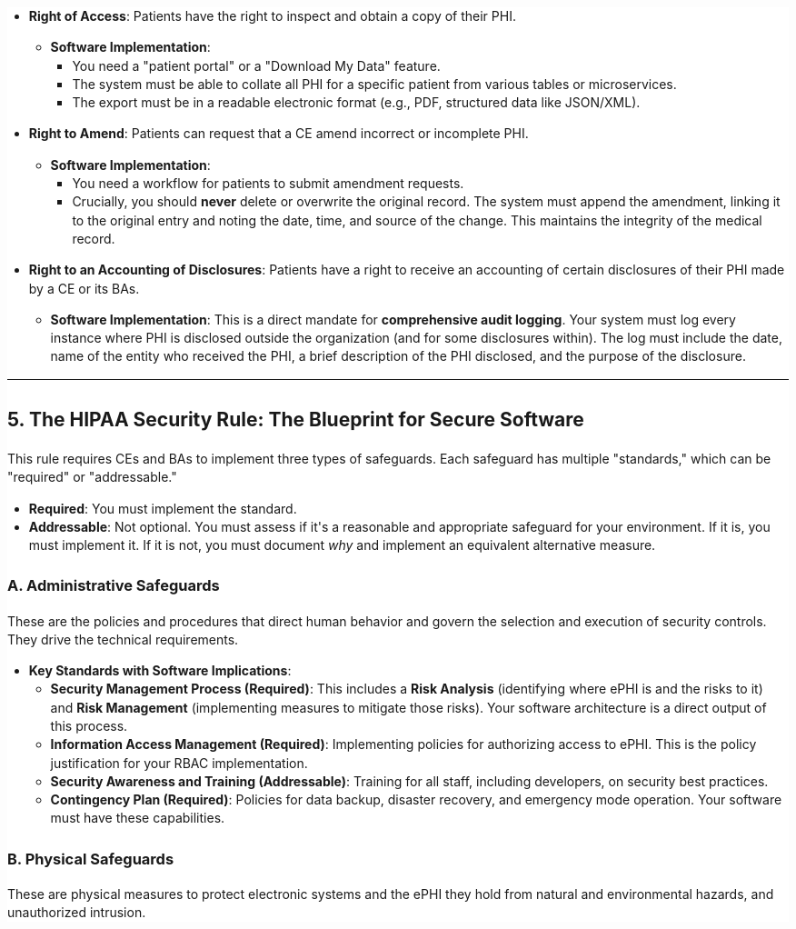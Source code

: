 *   **Right of Access**: Patients have the right to inspect and obtain a copy of their PHI.
    *   **Software Implementation**:
        *   You need a "patient portal" or a "Download My Data" feature.
        *   The system must be able to collate all PHI for a specific patient from various tables or microservices.
        *   The export must be in a readable electronic format (e.g., PDF, structured data like JSON/XML).

*   **Right to Amend**: Patients can request that a CE amend incorrect or incomplete PHI.
    *   **Software Implementation**:
        *   You need a workflow for patients to submit amendment requests.
        *   Crucially, you should **never** delete or overwrite the original record. The system must append the amendment, linking it to the original entry and noting the date, time, and source of the change. This maintains the integrity of the medical record.

*   **Right to an Accounting of Disclosures**: Patients have a right to receive an accounting of certain disclosures of their PHI made by a CE or its BAs.
    *   **Software Implementation**: This is a direct mandate for **comprehensive audit logging**. Your system must log every instance where PHI is disclosed outside the organization (and for some disclosures within). The log must include the date, name of the entity who received the PHI, a brief description of the PHI disclosed, and the purpose of the disclosure.

---

## 5. The HIPAA Security Rule: The Blueprint for Secure Software
<a name="the-security-rule"></a>

This rule requires CEs and BAs to implement three types of safeguards. Each safeguard has multiple "standards," which can be "required" or "addressable."
*   **Required**: You must implement the standard.
*   **Addressable**: Not optional. You must assess if it's a reasonable and appropriate safeguard for your environment. If it is, you must implement it. If it is not, you must document *why* and implement an equivalent alternative measure.

### A. Administrative Safeguards
<a name="administrative-safeguards"></a>
These are the policies and procedures that direct human behavior and govern the selection and execution of security controls. They drive the technical requirements.

*   **Key Standards with Software Implications**:
    *   **Security Management Process (Required)**: This includes a **Risk Analysis** (identifying where ePHI is and the risks to it) and **Risk Management** (implementing measures to mitigate those risks). Your software architecture is a direct output of this process.
    *   **Information Access Management (Required)**: Implementing policies for authorizing access to ePHI. This is the policy justification for your RBAC implementation.
    *   **Security Awareness and Training (Addressable)**: Training for all staff, including developers, on security best practices.
    *   **Contingency Plan (Required)**: Policies for data backup, disaster recovery, and emergency mode operation. Your software must have these capabilities.

### B. Physical Safeguards
<a name="physical-safeguards"></a>
These are physical measures to protect electronic systems and the ePHI they hold from natural and environmental hazards, and unauthorized intrusion.
